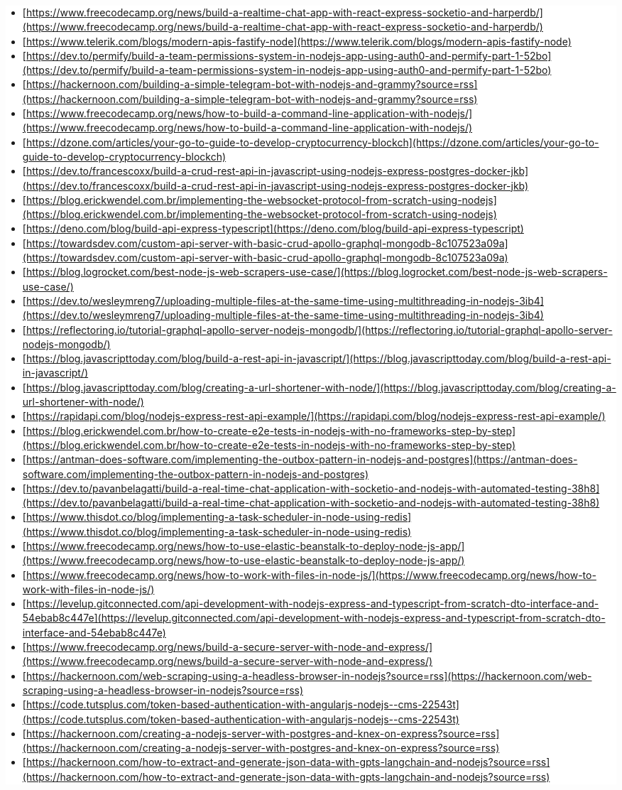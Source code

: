 - [https://www.freecodecamp.org/news/build-a-realtime-chat-app-with-react-express-socketio-and-harperdb/](https://www.freecodecamp.org/news/build-a-realtime-chat-app-with-react-express-socketio-and-harperdb/)<br>
- [https://www.telerik.com/blogs/modern-apis-fastify-node](https://www.telerik.com/blogs/modern-apis-fastify-node)<br>
- [https://dev.to/permify/build-a-team-permissions-system-in-nodejs-app-using-auth0-and-permify-part-1-52bo](https://dev.to/permify/build-a-team-permissions-system-in-nodejs-app-using-auth0-and-permify-part-1-52bo)<br>
- [https://hackernoon.com/building-a-simple-telegram-bot-with-nodejs-and-grammy?source=rss](https://hackernoon.com/building-a-simple-telegram-bot-with-nodejs-and-grammy?source=rss)<br>
- [https://www.freecodecamp.org/news/how-to-build-a-command-line-application-with-nodejs/](https://www.freecodecamp.org/news/how-to-build-a-command-line-application-with-nodejs/)<br>
- [https://dzone.com/articles/your-go-to-guide-to-develop-cryptocurrency-blockch](https://dzone.com/articles/your-go-to-guide-to-develop-cryptocurrency-blockch)<br>
- [https://dev.to/francescoxx/build-a-crud-rest-api-in-javascript-using-nodejs-express-postgres-docker-jkb](https://dev.to/francescoxx/build-a-crud-rest-api-in-javascript-using-nodejs-express-postgres-docker-jkb)<br>
- [https://blog.erickwendel.com.br/implementing-the-websocket-protocol-from-scratch-using-nodejs](https://blog.erickwendel.com.br/implementing-the-websocket-protocol-from-scratch-using-nodejs)<br>
- [https://deno.com/blog/build-api-express-typescript](https://deno.com/blog/build-api-express-typescript)<br>
- [https://towardsdev.com/custom-api-server-with-basic-crud-apollo-graphql-mongodb-8c107523a09a](https://towardsdev.com/custom-api-server-with-basic-crud-apollo-graphql-mongodb-8c107523a09a)<br>
- [https://blog.logrocket.com/best-node-js-web-scrapers-use-case/](https://blog.logrocket.com/best-node-js-web-scrapers-use-case/)<br>
- [https://dev.to/wesleymreng7/uploading-multiple-files-at-the-same-time-using-multithreading-in-nodejs-3ib4](https://dev.to/wesleymreng7/uploading-multiple-files-at-the-same-time-using-multithreading-in-nodejs-3ib4)<br>
- [https://reflectoring.io/tutorial-graphql-apollo-server-nodejs-mongodb/](https://reflectoring.io/tutorial-graphql-apollo-server-nodejs-mongodb/)<br>
- [https://blog.javascripttoday.com/blog/build-a-rest-api-in-javascript/](https://blog.javascripttoday.com/blog/build-a-rest-api-in-javascript/)<br>
- [https://blog.javascripttoday.com/blog/creating-a-url-shortener-with-node/](https://blog.javascripttoday.com/blog/creating-a-url-shortener-with-node/)<br>
- [https://rapidapi.com/blog/nodejs-express-rest-api-example/](https://rapidapi.com/blog/nodejs-express-rest-api-example/)<br>
- [https://blog.erickwendel.com.br/how-to-create-e2e-tests-in-nodejs-with-no-frameworks-step-by-step](https://blog.erickwendel.com.br/how-to-create-e2e-tests-in-nodejs-with-no-frameworks-step-by-step)<br>
- [https://antman-does-software.com/implementing-the-outbox-pattern-in-nodejs-and-postgres](https://antman-does-software.com/implementing-the-outbox-pattern-in-nodejs-and-postgres)<br>
- [https://dev.to/pavanbelagatti/build-a-real-time-chat-application-with-socketio-and-nodejs-with-automated-testing-38h8](https://dev.to/pavanbelagatti/build-a-real-time-chat-application-with-socketio-and-nodejs-with-automated-testing-38h8)<br>
- [https://www.thisdot.co/blog/implementing-a-task-scheduler-in-node-using-redis](https://www.thisdot.co/blog/implementing-a-task-scheduler-in-node-using-redis)<br>
- [https://www.freecodecamp.org/news/how-to-use-elastic-beanstalk-to-deploy-node-js-app/](https://www.freecodecamp.org/news/how-to-use-elastic-beanstalk-to-deploy-node-js-app/)<br>
- [https://www.freecodecamp.org/news/how-to-work-with-files-in-node-js/](https://www.freecodecamp.org/news/how-to-work-with-files-in-node-js/)<br>
- [https://levelup.gitconnected.com/api-development-with-nodejs-express-and-typescript-from-scratch-dto-interface-and-54ebab8c447e](https://levelup.gitconnected.com/api-development-with-nodejs-express-and-typescript-from-scratch-dto-interface-and-54ebab8c447e)<br>
- [https://www.freecodecamp.org/news/build-a-secure-server-with-node-and-express/](https://www.freecodecamp.org/news/build-a-secure-server-with-node-and-express/)<br>
- [https://hackernoon.com/web-scraping-using-a-headless-browser-in-nodejs?source=rss](https://hackernoon.com/web-scraping-using-a-headless-browser-in-nodejs?source=rss)<br>
- [https://code.tutsplus.com/token-based-authentication-with-angularjs-nodejs--cms-22543t](https://code.tutsplus.com/token-based-authentication-with-angularjs-nodejs--cms-22543t)<br>
- [https://hackernoon.com/creating-a-nodejs-server-with-postgres-and-knex-on-express?source=rss](https://hackernoon.com/creating-a-nodejs-server-with-postgres-and-knex-on-express?source=rss)<br>
- [https://hackernoon.com/how-to-extract-and-generate-json-data-with-gpts-langchain-and-nodejs?source=rss](https://hackernoon.com/how-to-extract-and-generate-json-data-with-gpts-langchain-and-nodejs?source=rss)<br>